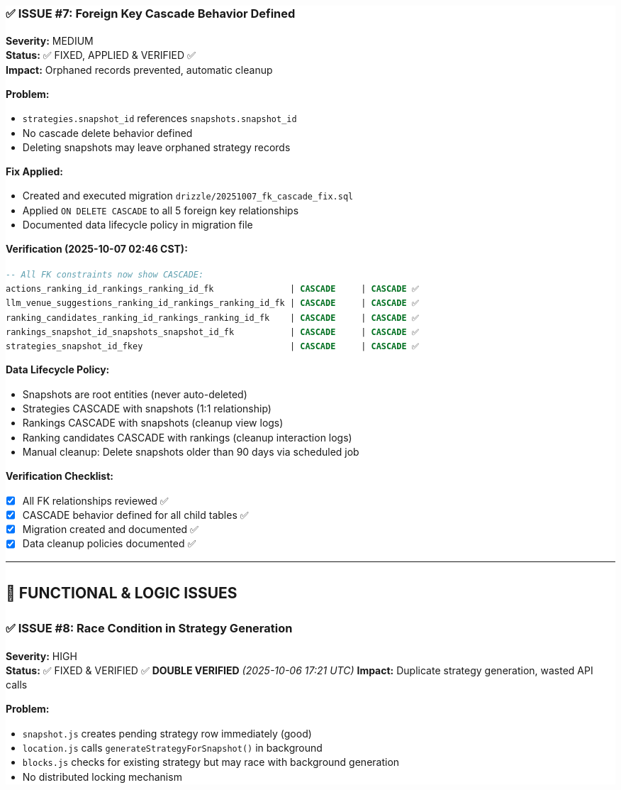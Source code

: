 ### ✅ ISSUE #7: Foreign Key Cascade Behavior Defined
**Severity:** MEDIUM  
**Status:** ✅ FIXED, APPLIED & VERIFIED ✅  
**Impact:** Orphaned records prevented, automatic cleanup

**Problem:**
- `strategies.snapshot_id` references `snapshots.snapshot_id`
- No cascade delete behavior defined
- Deleting snapshots may leave orphaned strategy records

**Fix Applied:**
- Created and executed migration `drizzle/20251007_fk_cascade_fix.sql`
- Applied `ON DELETE CASCADE` to all 5 foreign key relationships
- Documented data lifecycle policy in migration file

**Verification (2025-10-07 02:46 CST):**
```sql
-- All FK constraints now show CASCADE:
actions_ranking_id_rankings_ranking_id_fk               | CASCADE     | CASCADE ✅
llm_venue_suggestions_ranking_id_rankings_ranking_id_fk | CASCADE     | CASCADE ✅
ranking_candidates_ranking_id_rankings_ranking_id_fk    | CASCADE     | CASCADE ✅
rankings_snapshot_id_snapshots_snapshot_id_fk           | CASCADE     | CASCADE ✅
strategies_snapshot_id_fkey                             | CASCADE     | CASCADE ✅
```

**Data Lifecycle Policy:**
- Snapshots are root entities (never auto-deleted)
- Strategies CASCADE with snapshots (1:1 relationship)
- Rankings CASCADE with snapshots (cleanup view logs)
- Ranking candidates CASCADE with rankings (cleanup interaction logs)
- Manual cleanup: Delete snapshots older than 90 days via scheduled job

**Verification Checklist:**
- [x] All FK relationships reviewed ✅
- [x] CASCADE behavior defined for all child tables ✅
- [x] Migration created and documented ✅
- [x] Data cleanup policies documented ✅

---

## 🔧 FUNCTIONAL & LOGIC ISSUES

### ✅ ISSUE #8: Race Condition in Strategy Generation
**Severity:** HIGH  
**Status:** ✅ FIXED & VERIFIED ✅ **DOUBLE VERIFIED** *(2025-10-06 17:21 UTC)*
**Impact:** Duplicate strategy generation, wasted API calls

**Problem:**
- `snapshot.js` creates pending strategy row immediately (good)
- `location.js` calls `generateStrategyForSnapshot()` in background
- `blocks.js` checks for existing strategy but may race with background generation
- No distributed locking mechanism

